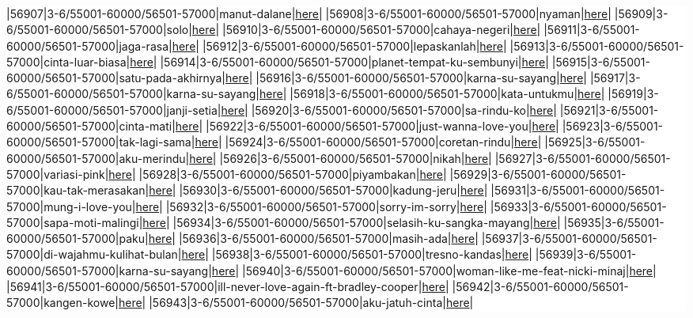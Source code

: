 |56907|3-6/55001-60000/56501-57000|manut-dalane|[here](https://cdn.jsdelivr.net/gh/guitarchord/cp3-6/55001-60000/56501-57000/manut-dalane.webp)|
|56908|3-6/55001-60000/56501-57000|nyaman|[here](https://cdn.jsdelivr.net/gh/guitarchord/cp3-6/55001-60000/56501-57000/nyaman.webp)|
|56909|3-6/55001-60000/56501-57000|solo|[here](https://cdn.jsdelivr.net/gh/guitarchord/cp3-6/55001-60000/56501-57000/solo.webp)|
|56910|3-6/55001-60000/56501-57000|cahaya-negeri|[here](https://cdn.jsdelivr.net/gh/guitarchord/cp3-6/55001-60000/56501-57000/cahaya-negeri.webp)|
|56911|3-6/55001-60000/56501-57000|jaga-rasa|[here](https://cdn.jsdelivr.net/gh/guitarchord/cp3-6/55001-60000/56501-57000/jaga-rasa.webp)|
|56912|3-6/55001-60000/56501-57000|lepaskanlah|[here](https://cdn.jsdelivr.net/gh/guitarchord/cp3-6/55001-60000/56501-57000/lepaskanlah.webp)|
|56913|3-6/55001-60000/56501-57000|cinta-luar-biasa|[here](https://cdn.jsdelivr.net/gh/guitarchord/cp3-6/55001-60000/56501-57000/cinta-luar-biasa.webp)|
|56914|3-6/55001-60000/56501-57000|planet-tempat-ku-sembunyi|[here](https://cdn.jsdelivr.net/gh/guitarchord/cp3-6/55001-60000/56501-57000/planet-tempat-ku-sembunyi.webp)|
|56915|3-6/55001-60000/56501-57000|satu-pada-akhirnya|[here](https://cdn.jsdelivr.net/gh/guitarchord/cp3-6/55001-60000/56501-57000/satu-pada-akhirnya.webp)|
|56916|3-6/55001-60000/56501-57000|karna-su-sayang|[here](https://cdn.jsdelivr.net/gh/guitarchord/cp3-6/55001-60000/56501-57000/karna-su-sayang.webp)|
|56917|3-6/55001-60000/56501-57000|karna-su-sayang|[here](https://cdn.jsdelivr.net/gh/guitarchord/cp3-6/55001-60000/56501-57000/karna-su-sayang.webp)|
|56918|3-6/55001-60000/56501-57000|kata-untukmu|[here](https://cdn.jsdelivr.net/gh/guitarchord/cp3-6/55001-60000/56501-57000/kata-untukmu.webp)|
|56919|3-6/55001-60000/56501-57000|janji-setia|[here](https://cdn.jsdelivr.net/gh/guitarchord/cp3-6/55001-60000/56501-57000/janji-setia.webp)|
|56920|3-6/55001-60000/56501-57000|sa-rindu-ko|[here](https://cdn.jsdelivr.net/gh/guitarchord/cp3-6/55001-60000/56501-57000/sa-rindu-ko.webp)|
|56921|3-6/55001-60000/56501-57000|cinta-mati|[here](https://cdn.jsdelivr.net/gh/guitarchord/cp3-6/55001-60000/56501-57000/cinta-mati.webp)|
|56922|3-6/55001-60000/56501-57000|just-wanna-love-you|[here](https://cdn.jsdelivr.net/gh/guitarchord/cp3-6/55001-60000/56501-57000/just-wanna-love-you.webp)|
|56923|3-6/55001-60000/56501-57000|tak-lagi-sama|[here](https://cdn.jsdelivr.net/gh/guitarchord/cp3-6/55001-60000/56501-57000/tak-lagi-sama.webp)|
|56924|3-6/55001-60000/56501-57000|coretan-rindu|[here](https://cdn.jsdelivr.net/gh/guitarchord/cp3-6/55001-60000/56501-57000/coretan-rindu.webp)|
|56925|3-6/55001-60000/56501-57000|aku-merindu|[here](https://cdn.jsdelivr.net/gh/guitarchord/cp3-6/55001-60000/56501-57000/aku-merindu.webp)|
|56926|3-6/55001-60000/56501-57000|nikah|[here](https://cdn.jsdelivr.net/gh/guitarchord/cp3-6/55001-60000/56501-57000/nikah.webp)|
|56927|3-6/55001-60000/56501-57000|variasi-pink|[here](https://cdn.jsdelivr.net/gh/guitarchord/cp3-6/55001-60000/56501-57000/variasi-pink.webp)|
|56928|3-6/55001-60000/56501-57000|piyambakan|[here](https://cdn.jsdelivr.net/gh/guitarchord/cp3-6/55001-60000/56501-57000/piyambakan.webp)|
|56929|3-6/55001-60000/56501-57000|kau-tak-merasakan|[here](https://cdn.jsdelivr.net/gh/guitarchord/cp3-6/55001-60000/56501-57000/kau-tak-merasakan.webp)|
|56930|3-6/55001-60000/56501-57000|kadung-jeru|[here](https://cdn.jsdelivr.net/gh/guitarchord/cp3-6/55001-60000/56501-57000/kadung-jeru.webp)|
|56931|3-6/55001-60000/56501-57000|mung-i-love-you|[here](https://cdn.jsdelivr.net/gh/guitarchord/cp3-6/55001-60000/56501-57000/mung-i-love-you.webp)|
|56932|3-6/55001-60000/56501-57000|sorry-im-sorry|[here](https://cdn.jsdelivr.net/gh/guitarchord/cp3-6/55001-60000/56501-57000/sorry-im-sorry.webp)|
|56933|3-6/55001-60000/56501-57000|sapa-moti-malingi|[here](https://cdn.jsdelivr.net/gh/guitarchord/cp3-6/55001-60000/56501-57000/sapa-moti-malingi.webp)|
|56934|3-6/55001-60000/56501-57000|selasih-ku-sangka-mayang|[here](https://cdn.jsdelivr.net/gh/guitarchord/cp3-6/55001-60000/56501-57000/selasih-ku-sangka-mayang.webp)|
|56935|3-6/55001-60000/56501-57000|paku|[here](https://cdn.jsdelivr.net/gh/guitarchord/cp3-6/55001-60000/56501-57000/paku.webp)|
|56936|3-6/55001-60000/56501-57000|masih-ada|[here](https://cdn.jsdelivr.net/gh/guitarchord/cp3-6/55001-60000/56501-57000/masih-ada.webp)|
|56937|3-6/55001-60000/56501-57000|di-wajahmu-kulihat-bulan|[here](https://cdn.jsdelivr.net/gh/guitarchord/cp3-6/55001-60000/56501-57000/di-wajahmu-kulihat-bulan.webp)|
|56938|3-6/55001-60000/56501-57000|tresno-kandas|[here](https://cdn.jsdelivr.net/gh/guitarchord/cp3-6/55001-60000/56501-57000/tresno-kandas.webp)|
|56939|3-6/55001-60000/56501-57000|karna-su-sayang|[here](https://cdn.jsdelivr.net/gh/guitarchord/cp3-6/55001-60000/56501-57000/karna-su-sayang.webp)|
|56940|3-6/55001-60000/56501-57000|woman-like-me-feat-nicki-minaj|[here](https://cdn.jsdelivr.net/gh/guitarchord/cp3-6/55001-60000/56501-57000/woman-like-me-feat-nicki-minaj.webp)|
|56941|3-6/55001-60000/56501-57000|ill-never-love-again-ft-bradley-cooper|[here](https://cdn.jsdelivr.net/gh/guitarchord/cp3-6/55001-60000/56501-57000/ill-never-love-again-ft-bradley-cooper.webp)|
|56942|3-6/55001-60000/56501-57000|kangen-kowe|[here](https://cdn.jsdelivr.net/gh/guitarchord/cp3-6/55001-60000/56501-57000/kangen-kowe.webp)|
|56943|3-6/55001-60000/56501-57000|aku-jatuh-cinta|[here](https://cdn.jsdelivr.net/gh/guitarchord/cp3-6/55001-60000/56501-57000/aku-jatuh-cinta.webp)|